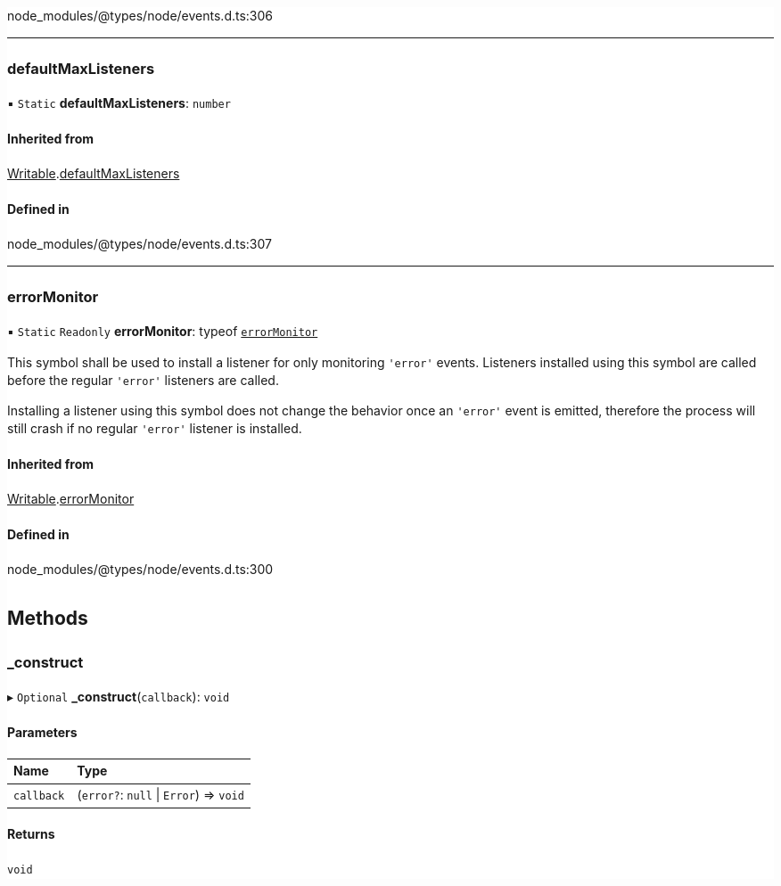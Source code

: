 node_modules/@types/node/events.d.ts:306

___

### defaultMaxListeners

▪ `Static` **defaultMaxListeners**: `number`

#### Inherited from

[Writable](internal_.Writable.md).[defaultMaxListeners](internal_.Writable.md#defaultmaxlisteners)

#### Defined in

node_modules/@types/node/events.d.ts:307

___

### errorMonitor

▪ `Static` `Readonly` **errorMonitor**: typeof [`errorMonitor`](internal_.IncomingMessage.md#errormonitor)

This symbol shall be used to install a listener for only monitoring `'error'`
events. Listeners installed using this symbol are called before the regular
`'error'` listeners are called.

Installing a listener using this symbol does not change the behavior once an
`'error'` event is emitted, therefore the process will still crash if no
regular `'error'` listener is installed.

#### Inherited from

[Writable](internal_.Writable.md).[errorMonitor](internal_.Writable.md#errormonitor)

#### Defined in

node_modules/@types/node/events.d.ts:300

## Methods

### \_construct

▸ `Optional` **_construct**(`callback`): `void`

#### Parameters

| Name | Type |
| :------ | :------ |
| `callback` | (`error?`: ``null`` \| `Error`) => `void` |

#### Returns

`void`
